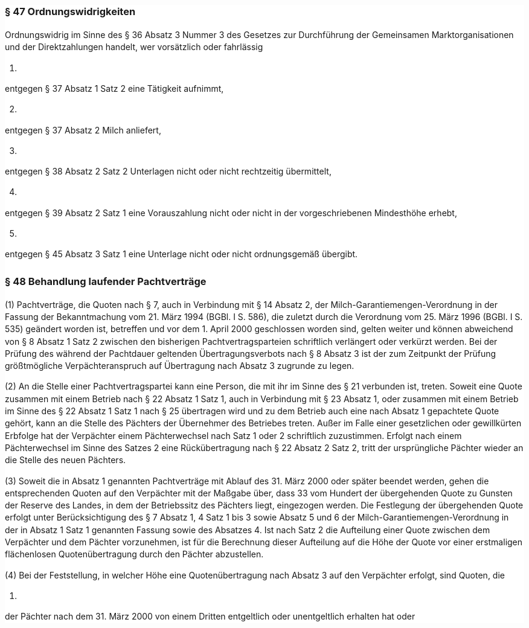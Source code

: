 ### 

### § 47 Ordnungswidrigkeiten

Ordnungswidrig im Sinne des § 36 Absatz 3 Nummer 3 des Gesetzes zur Durchführung der Gemeinsamen Marktorganisationen und der Direktzahlungen handelt, wer vorsätzlich oder fahrlässig

1.  
entgegen § 37 Absatz 1 Satz 2 eine Tätigkeit aufnimmt,

2.  
entgegen § 37 Absatz 2 Milch anliefert,

3.  
entgegen § 38 Absatz 2 Satz 2 Unterlagen nicht oder nicht rechtzeitig übermittelt,

4.  
entgegen § 39 Absatz 2 Satz 1 eine Vorauszahlung nicht oder nicht in der vorgeschriebenen Mindesthöhe erhebt,

5.  
entgegen § 45 Absatz 3 Satz 1 eine Unterlage nicht oder nicht ordnungsgemäß übergibt.

### § 48 Behandlung laufender Pachtverträge

(1) Pachtverträge, die Quoten nach § 7, auch in Verbindung mit § 14 Absatz 2, der Milch-Garantiemengen-Verordnung in der Fassung der Bekanntmachung vom 21. März 1994 (BGBl. I S. 586), die zuletzt durch die Verordnung vom 25. März 1996 (BGBl. I S. 535) geändert worden ist, betreffen und vor dem 1. April 2000 geschlossen worden sind, gelten weiter und können abweichend von § 8 Absatz 1 Satz 2 zwischen den bisherigen Pachtvertragsparteien schriftlich verlängert oder verkürzt werden. Bei der Prüfung des während der Pachtdauer geltenden Übertragungsverbots nach § 8 Absatz 3 ist der zum Zeitpunkt der Prüfung größtmögliche Verpächteranspruch auf Übertragung nach Absatz 3 zugrunde zu legen.

(2) An die Stelle einer Pachtvertragspartei kann eine Person, die mit ihr im Sinne des § 21 verbunden ist, treten. Soweit eine Quote zusammen mit einem Betrieb nach § 22 Absatz 1 Satz 1, auch in Verbindung mit § 23 Absatz 1, oder zusammen mit einem Betrieb im Sinne des § 22 Absatz 1 Satz 1 nach § 25 übertragen wird und zu dem Betrieb auch eine nach Absatz 1 gepachtete Quote gehört, kann an die Stelle des Pächters der Übernehmer des Betriebes treten. Außer im Falle einer gesetzlichen oder gewillkürten Erbfolge hat der Verpächter einem Pächterwechsel nach Satz 1 oder 2 schriftlich zuzustimmen. Erfolgt nach einem Pächterwechsel im Sinne des Satzes 2 eine Rückübertragung nach § 22 Absatz 2 Satz 2, tritt der ursprüngliche Pächter wieder an die Stelle des neuen Pächters.

(3) Soweit die in Absatz 1 genannten Pachtverträge mit Ablauf des 31. März 2000 oder später beendet werden, gehen die entsprechenden Quoten auf den Verpächter mit der Maßgabe über, dass 33 vom Hundert der übergehenden Quote zu Gunsten der Reserve des Landes, in dem der Betriebssitz des Pächters liegt, eingezogen werden. Die Festlegung der übergehenden Quote erfolgt unter Berücksichtigung des § 7 Absatz 1, 4 Satz 1 bis 3 sowie Absatz 5 und 6 der Milch-Garantiemengen-Verordnung in der in Absatz 1 Satz 1 genannten Fassung sowie des Absatzes 4. Ist nach Satz 2 die Aufteilung einer Quote zwischen dem Verpächter und dem Pächter vorzunehmen, ist für die Berechnung dieser Aufteilung auf die Höhe der Quote vor einer erstmaligen flächenlosen Quotenübertragung durch den Pächter abzustellen.

(4) Bei der Feststellung, in welcher Höhe eine Quotenübertragung nach Absatz 3 auf den Verpächter erfolgt, sind Quoten, die

1.  
der Pächter nach dem 31. März 2000 von einem Dritten entgeltlich oder unentgeltlich erhalten hat oder
